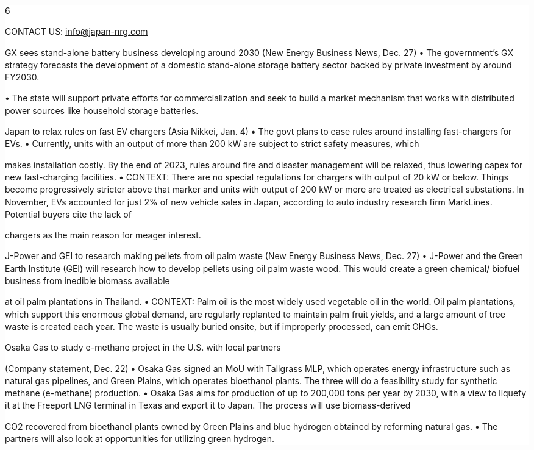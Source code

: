 


6


CONTACT  US: info@japan-nrg.com

GX sees stand-alone battery business developing around 2030
(New Energy Business News, Dec. 27)
•  The government’s GX strategy forecasts the development of a domestic stand-alone storage
battery sector backed by private investment by around FY2030.

•  The state will support private efforts for commercialization and seek to build a market mechanism
that works with distributed power sources like household storage batteries.


Japan to relax rules on fast EV chargers
(Asia Nikkei, Jan. 4)
•  The govt plans to ease rules around installing fast-chargers for EVs.
•  Currently, units with an output of more than 200 kW are subject to strict safety measures, which

makes installation costly. By the end of 2023, rules around fire and disaster management will be
relaxed, thus lowering capex for new fast-charging facilities.
•  CONTEXT: There are no special regulations for chargers with output of 20 kW or below. Things
become progressively stricter above that marker and units with output of 200 kW or more are
treated as electrical substations. In November, EVs accounted for just 2% of new vehicle sales in
Japan, according to auto industry research firm MarkLines. Potential buyers cite the lack of

chargers as the main reason for meager interest.



J-Power and GEI to research making pellets from oil palm waste
(New Energy Business News, Dec. 27)
•  J-Power and the Green Earth Institute (GEI) will research how to develop pellets using oil palm
waste wood. This would create a green chemical/ biofuel business from inedible biomass available

at oil palm plantations in Thailand.
•  CONTEXT: Palm oil is the most widely used vegetable oil in the world. Oil palm plantations, which
support this enormous global demand, are regularly replanted to maintain palm fruit yields, and a
large amount of tree waste is created each year. The waste is usually buried onsite, but if
improperly processed, can emit GHGs.



Osaka Gas to study e-methane project in the U.S. with local partners

(Company statement, Dec. 22)
•  Osaka Gas signed an MoU with Tallgrass MLP, which operates energy infrastructure such as natural
gas pipelines, and Green Plains, which operates bioethanol plants. The three will do a feasibility
study for synthetic methane (e-methane) production.
•  Osaka Gas aims for production of up to 200,000 tons per year by 2030, with a view to liquefy it at
the Freeport LNG terminal in Texas and export it to Japan. The process will use biomass-derived

CO2 recovered from bioethanol plants owned by Green Plains and blue hydrogen obtained by
reforming natural gas.
•  The partners will also look at opportunities for utilizing green hydrogen.
